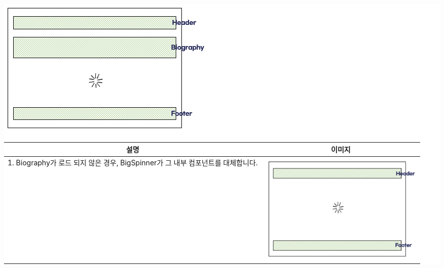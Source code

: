 <img src="./image/tech/suspense2.png" style="width: 400px" />

| 설명                                                                                   | 이미지                                                        |
| -------------------------------------------------------------------------------------- | ------------------------------------------------------------- |
| 1. Biography가 로드 되지 않은 경우, BigSpinner가 그 내부 컴포넌트를 대체합니다.        | <img src="./image/tech/suspense1.png" style="width: 300px" /> |